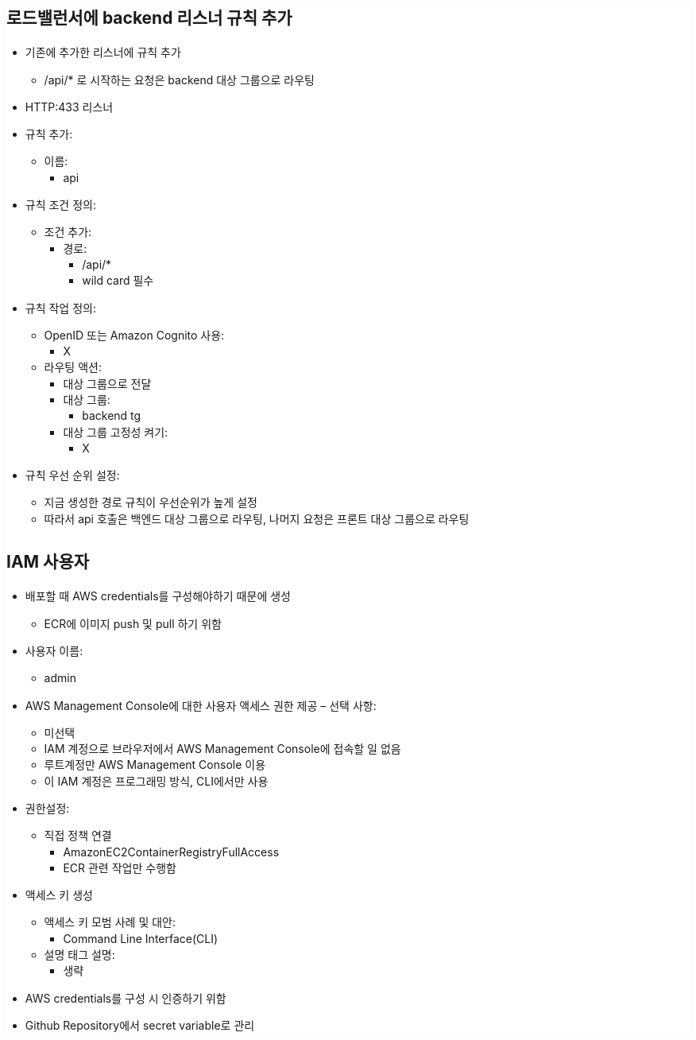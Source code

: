 ## 로드밸런서에 backend 리스너 규칙 추가

- 기존에 추가한 리스너에 규칙 추가
    - /api/* 로 시작하는 요청은 backend 대상 그룹으로 라우팅

- HTTP:433 리스너

- 규칙 추가:
    - 이름:
        - api
- 규칙 조건 정의:
    - 조건 추가:
        - 경로:
            - /api/*
            - wild card 필수
- 규칙 작업 정의:
    - OpenID 또는 Amazon Cognito 사용:
        - X
    - 라우팅 액션:
        - 대상 그룹으로 전달
        - 대상 그룹:
            - backend tg
        - 대상 그룹 고정성 켜기:
            - X
- 규칙 우선 순위 설정:
    - 지금 생성한 경로 규칙이 우선순위가 높게 설정
    - 따라서 api 호출은 백엔드 대상 그룹으로 라우팅, 나머지 요청은 프론트 대상 그룹으로 라우팅

## IAM 사용자

- 배포할 때 AWS credentials를 구성해야하기 때문에 생성
    - ECR에 이미지 push 및 pull 하기 위함

- 사용자 이름:
    - admin
- AWS Management Console에 대한 사용자 액세스 권한 제공 – 선택 사항:
    - 미선택
    - IAM 계정으로 브라우저에서 AWS Management Console에 접속할 일 없음
    - 루트계정만 AWS Management Console 이용
    - 이 IAM 계정은 프로그래밍 방식, CLI에서만 사용

- 권한설정:
    - 직접 정책 연결
        - AmazonEC2ContainerRegistryFullAccess
        - ECR 관련 작업만 수행함

- 액세스 키 생성
    - 액세스 키 모범 사례 및 대안:
        - Command Line Interface(CLI)
    - 설명 태그 설명:
        - 생략
- AWS credentials를 구성 시 인증하기 위함
- Github Repository에서 secret variable로 관리
